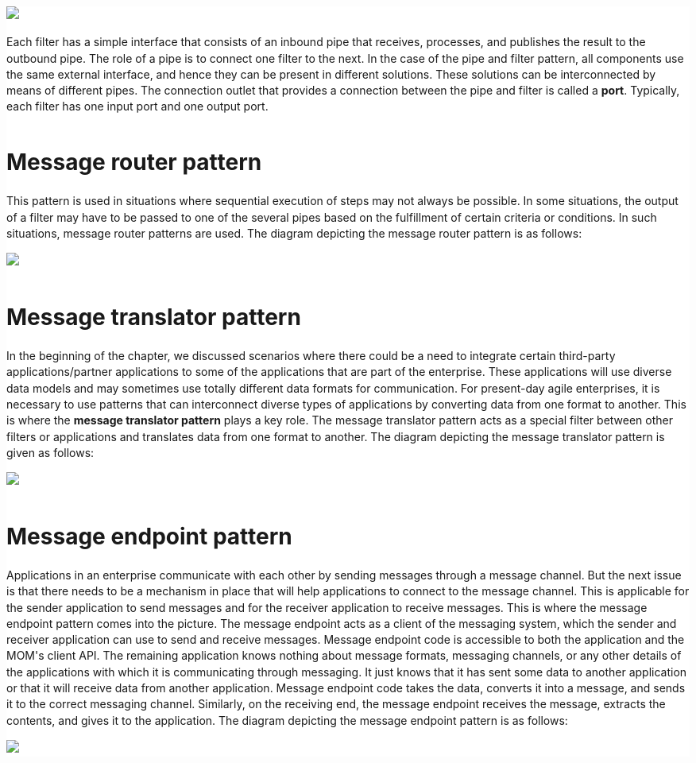 ![](img/cd3f71a2-3eca-469b-82ac-87645a7d3cff.png)

Each filter has a simple interface that consists of an inbound pipe that receives, processes, and publishes the result to the outbound pipe. The role of a pipe is to connect one filter to the next. In the case of the pipe and filter pattern, all components use the same external interface, and hence they can be present in different solutions. These solutions can be interconnected by means of different pipes. The connection outlet that provides a connection between the pipe and filter is called a **port**. Typically, each filter has one input port and one output port.

# Message router pattern

This pattern is used in situations where sequential execution of steps may not always be possible. In some situations, the output of a filter may have to be passed to one of the several pipes based on the fulfillment of certain criteria or conditions. In such situations, message router patterns are used. The diagram depicting the message router pattern is as follows:

![](img/2f12d258-0441-477d-ad13-480b00b5e7e3.png)

# Message translator pattern

In the beginning of the chapter, we discussed scenarios where there could be a need to integrate certain third-party applications/partner applications to some of the applications that are part of the enterprise. These applications will use diverse data models and may sometimes use totally different data formats for communication. For present-day agile enterprises, it is necessary to use patterns that can interconnect diverse types of applications by converting data from one format to another. This is where the **message translator pattern** plays a key role. The message translator pattern acts as a special filter between other filters or applications and translates data from one format to another. The diagram depicting the message translator pattern is given as follows:

![](img/6ed3f99e-bc54-48e3-bcbf-136d54fee73e.png)

# Message endpoint pattern

Applications in an enterprise communicate with each other by sending messages through a message channel. But the next issue is that there needs to be a mechanism in place that will help applications to connect to the message channel. This is applicable for the sender application to send messages and for the receiver application to receive messages. This is where the message endpoint pattern comes into the picture. The message endpoint acts as a client of the messaging system, which the sender and receiver application can use to send and receive messages. Message endpoint code is accessible to both the application and the MOM's client API. The remaining application knows nothing about message formats, messaging channels, or any other details of the applications with which it is communicating through messaging. It just knows that it has sent some data to another application or that it will receive data from another application. Message endpoint code takes the data, converts it into a message, and sends it to the correct messaging channel. Similarly, on the receiving end, the message endpoint receives the message, extracts the contents, and gives it to the application. The diagram depicting the message endpoint pattern is as follows:

![](img/3f01076c-d3f9-4fb6-b55e-aea16d1946b3.png)
